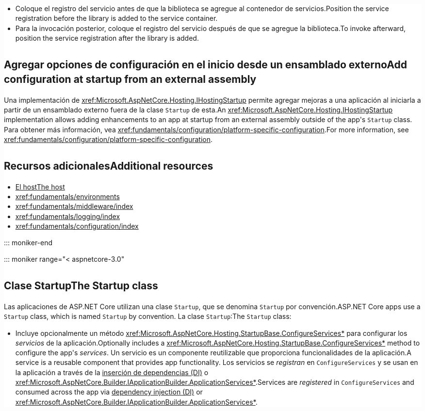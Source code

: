   * <span data-ttu-id="d0fbc-186">Coloque el registro del servicio antes de que la biblioteca se agregue al contenedor de servicios.</span><span class="sxs-lookup"><span data-stu-id="d0fbc-186">Position the service registration before the library is added to the service container.</span></span>
  * <span data-ttu-id="d0fbc-187">Para la invocación posterior, coloque el registro del servicio después de que se agregue la biblioteca.</span><span class="sxs-lookup"><span data-stu-id="d0fbc-187">To invoke afterward, position the service registration after the library is added.</span></span>

## <a name="add-configuration-at-startup-from-an-external-assembly"></a><span data-ttu-id="d0fbc-188">Agregar opciones de configuración en el inicio desde un ensamblado externo</span><span class="sxs-lookup"><span data-stu-id="d0fbc-188">Add configuration at startup from an external assembly</span></span>

<span data-ttu-id="d0fbc-189">Una implementación de <xref:Microsoft.AspNetCore.Hosting.IHostingStartup> permite agregar mejoras a una aplicación al iniciarla a partir de un ensamblado externo fuera de la clase `Startup` de esta.</span><span class="sxs-lookup"><span data-stu-id="d0fbc-189">An <xref:Microsoft.AspNetCore.Hosting.IHostingStartup> implementation allows adding enhancements to an app at startup from an external assembly outside of the app's `Startup` class.</span></span> <span data-ttu-id="d0fbc-190">Para obtener más información, vea <xref:fundamentals/configuration/platform-specific-configuration>.</span><span class="sxs-lookup"><span data-stu-id="d0fbc-190">For more information, see <xref:fundamentals/configuration/platform-specific-configuration>.</span></span>

## <a name="additional-resources"></a><span data-ttu-id="d0fbc-191">Recursos adicionales</span><span class="sxs-lookup"><span data-stu-id="d0fbc-191">Additional resources</span></span>

* [<span data-ttu-id="d0fbc-192">El host</span><span class="sxs-lookup"><span data-stu-id="d0fbc-192">The host</span></span>](xref:fundamentals/index#host)
* <xref:fundamentals/environments>
* <xref:fundamentals/middleware/index>
* <xref:fundamentals/logging/index>
* <xref:fundamentals/configuration/index>

::: moniker-end

::: moniker range="< aspnetcore-3.0"

## <a name="the-startup-class"></a><span data-ttu-id="d0fbc-193">Clase Startup</span><span class="sxs-lookup"><span data-stu-id="d0fbc-193">The Startup class</span></span>

<span data-ttu-id="d0fbc-194">Las aplicaciones de ASP.NET Core utilizan una clase `Startup`, que se denomina `Startup` por convención.</span><span class="sxs-lookup"><span data-stu-id="d0fbc-194">ASP.NET Core apps use a `Startup` class, which is named `Startup` by convention.</span></span> <span data-ttu-id="d0fbc-195">La clase `Startup`:</span><span class="sxs-lookup"><span data-stu-id="d0fbc-195">The `Startup` class:</span></span>

* <span data-ttu-id="d0fbc-196">Incluye opcionalmente un método <xref:Microsoft.AspNetCore.Hosting.StartupBase.ConfigureServices*> para configurar los *servicios* de la aplicación.</span><span class="sxs-lookup"><span data-stu-id="d0fbc-196">Optionally includes a <xref:Microsoft.AspNetCore.Hosting.StartupBase.ConfigureServices*> method to configure the app's *services*.</span></span> <span data-ttu-id="d0fbc-197">Un servicio es un componente reutilizable que proporciona funcionalidades de la aplicación.</span><span class="sxs-lookup"><span data-stu-id="d0fbc-197">A service is a reusable component that provides app functionality.</span></span> <span data-ttu-id="d0fbc-198">Los servicios se *registran* en `ConfigureServices` y se usan en la aplicación a través de la [inserción de dependencias (DI)](xref:fundamentals/dependency-injection) o <xref:Microsoft.AspNetCore.Builder.IApplicationBuilder.ApplicationServices*>.</span><span class="sxs-lookup"><span data-stu-id="d0fbc-198">Services are *registered* in `ConfigureServices` and consumed across the app via [dependency injection (DI)](xref:fundamentals/dependency-injection) or <xref:Microsoft.AspNetCore.Builder.IApplicationBuilder.ApplicationServices*>.</span></span>